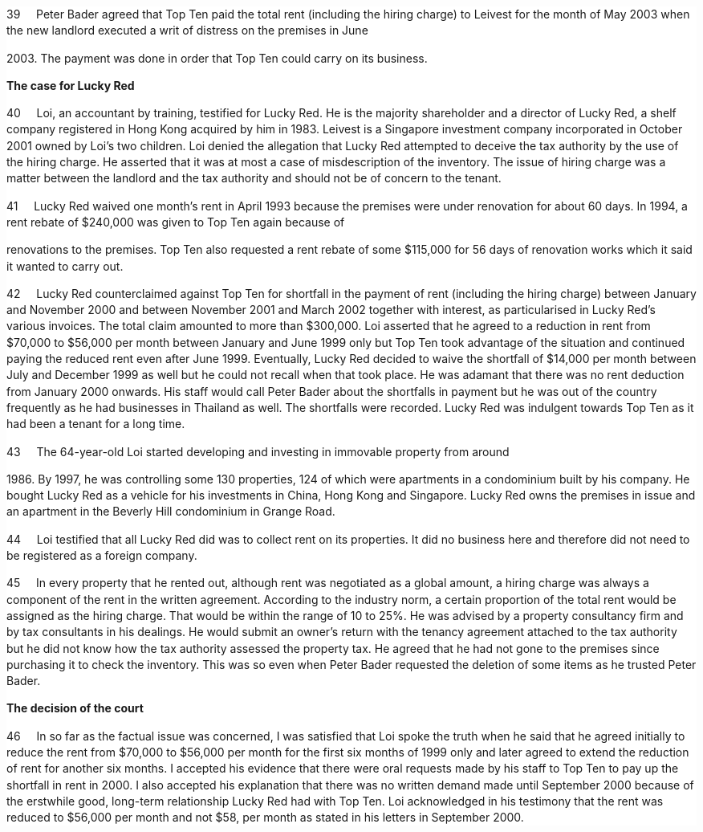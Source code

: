 39     Peter Bader agreed that Top Ten paid the total rent (including the hiring charge) to Leivest for the month of May 2003 when the new landlord executed a writ of distress on the premises in June 

2003\. The payment was done in order that Top Ten could carry on its business. 

**The case for Lucky Red** 

40     Loi, an accountant by training, testified for Lucky Red. He is the majority shareholder and a director of Lucky Red, a shelf company registered in Hong Kong acquired by him in 1983. Leivest is a Singapore investment company incorporated in October 2001 owned by Loi’s two children. Loi denied the allegation that Lucky Red attempted to deceive the tax authority by the use of the hiring charge. He asserted that it was at most a case of misdescription of the inventory. The issue of hiring charge was a matter between the landlord and the tax authority and should not be of concern to the tenant. 

41     Lucky Red waived one month’s rent in April 1993 because the premises were under renovation for about 60 days. In 1994, a rent rebate of $240,000 was given to Top Ten again because of 


renovations to the premises. Top Ten also requested a rent rebate of some $115,000 for 56 days of renovation works which it said it wanted to carry out. 

42     Lucky Red counterclaimed against Top Ten for shortfall in the payment of rent (including the hiring charge) between January and November 2000 and between November 2001 and March 2002 together with interest, as particularised in Lucky Red’s various invoices. The total claim amounted to more than $300,000. Loi asserted that he agreed to a reduction in rent from $70,000 to $56,000 per month between January and June 1999 only but Top Ten took advantage of the situation and continued paying the reduced rent even after June 1999. Eventually, Lucky Red decided to waive the shortfall of $14,000 per month between July and December 1999 as well but he could not recall when that took place. He was adamant that there was no rent deduction from January 2000 onwards. His staff would call Peter Bader about the shortfalls in payment but he was out of the country frequently as he had businesses in Thailand as well. The shortfalls were recorded. Lucky Red was indulgent towards Top Ten as it had been a tenant for a long time. 

43     The 64-year-old Loi started developing and investing in immovable property from around 

1986\. By 1997, he was controlling some 130 properties, 124 of which were apartments in a condominium built by his company. He bought Lucky Red as a vehicle for his investments in China, Hong Kong and Singapore. Lucky Red owns the premises in issue and an apartment in the Beverly Hill condominium in Grange Road. 

44     Loi testified that all Lucky Red did was to collect rent on its properties. It did no business here and therefore did not need to be registered as a foreign company. 

45     In every property that he rented out, although rent was negotiated as a global amount, a hiring charge was always a component of the rent in the written agreement. According to the industry norm, a certain proportion of the total rent would be assigned as the hiring charge. That would be within the range of 10 to 25%. He was advised by a property consultancy firm and by tax consultants in his dealings. He would submit an owner’s return with the tenancy agreement attached to the tax authority but he did not know how the tax authority assessed the property tax. He agreed that he had not gone to the premises since purchasing it to check the inventory. This was so even when Peter Bader requested the deletion of some items as he trusted Peter Bader. 

**The decision of the court** 

46     In so far as the factual issue was concerned, I was satisfied that Loi spoke the truth when he said that he agreed initially to reduce the rent from $70,000 to $56,000 per month for the first six months of 1999 only and later agreed to extend the reduction of rent for another six months. I accepted his evidence that there were oral requests made by his staff to Top Ten to pay up the shortfall in rent in 2000. I also accepted his explanation that there was no written demand made until September 2000 because of the erstwhile good, long-term relationship Lucky Red had with Top Ten. Loi acknowledged in his testimony that the rent was reduced to $56,000 per month and not $58, per month as stated in his letters in September 2000. 
